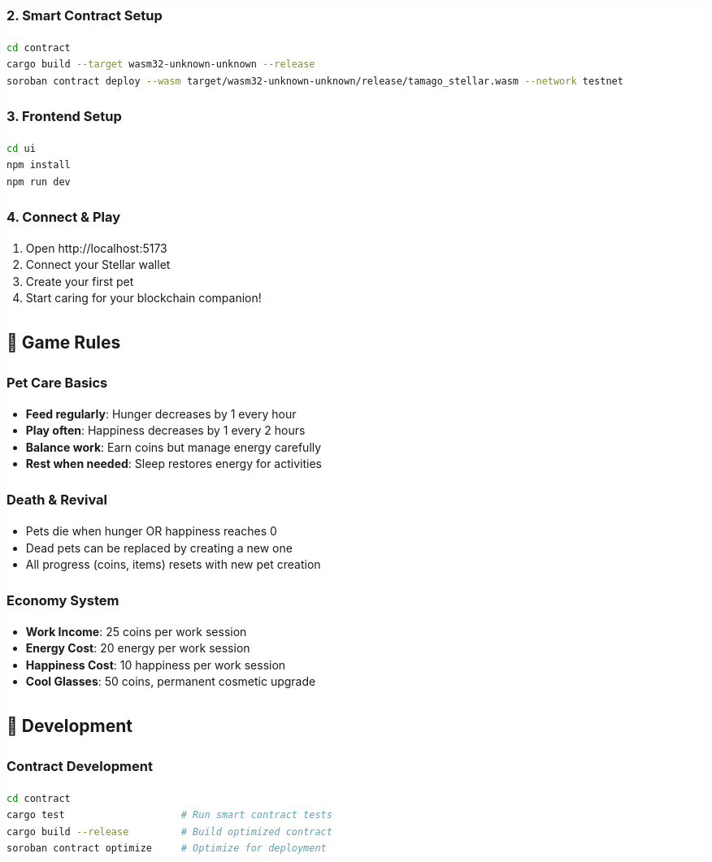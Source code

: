 ### 2. Smart Contract Setup
```bash
cd contract
cargo build --target wasm32-unknown-unknown --release
soroban contract deploy --wasm target/wasm32-unknown-unknown/release/tamago_stellar.wasm --network testnet
```

### 3. Frontend Setup
```bash
cd ui
npm install
npm run dev
```

### 4. Connect & Play
1. Open http://localhost:5173
2. Connect your Stellar wallet
3. Create your first pet
4. Start caring for your blockchain companion!

## 🎯 Game Rules

### Pet Care Basics
- **Feed regularly**: Hunger decreases by 1 every hour
- **Play often**: Happiness decreases by 1 every 2 hours
- **Balance work**: Earn coins but manage energy carefully
- **Rest when needed**: Sleep restores energy for activities

### Death & Revival
- Pets die when hunger OR happiness reaches 0
- Dead pets can be replaced by creating a new one
- All progress (coins, items) resets with new pet creation

### Economy System
- **Work Income**: 25 coins per work session
- **Energy Cost**: 20 energy per work session
- **Happiness Cost**: 10 happiness per work session
- **Cool Glasses**: 50 coins, permanent cosmetic upgrade

## 🔧 Development

### Contract Development
```bash
cd contract
cargo test                    # Run smart contract tests
cargo build --release         # Build optimized contract
soroban contract optimize     # Optimize for deployment
```
